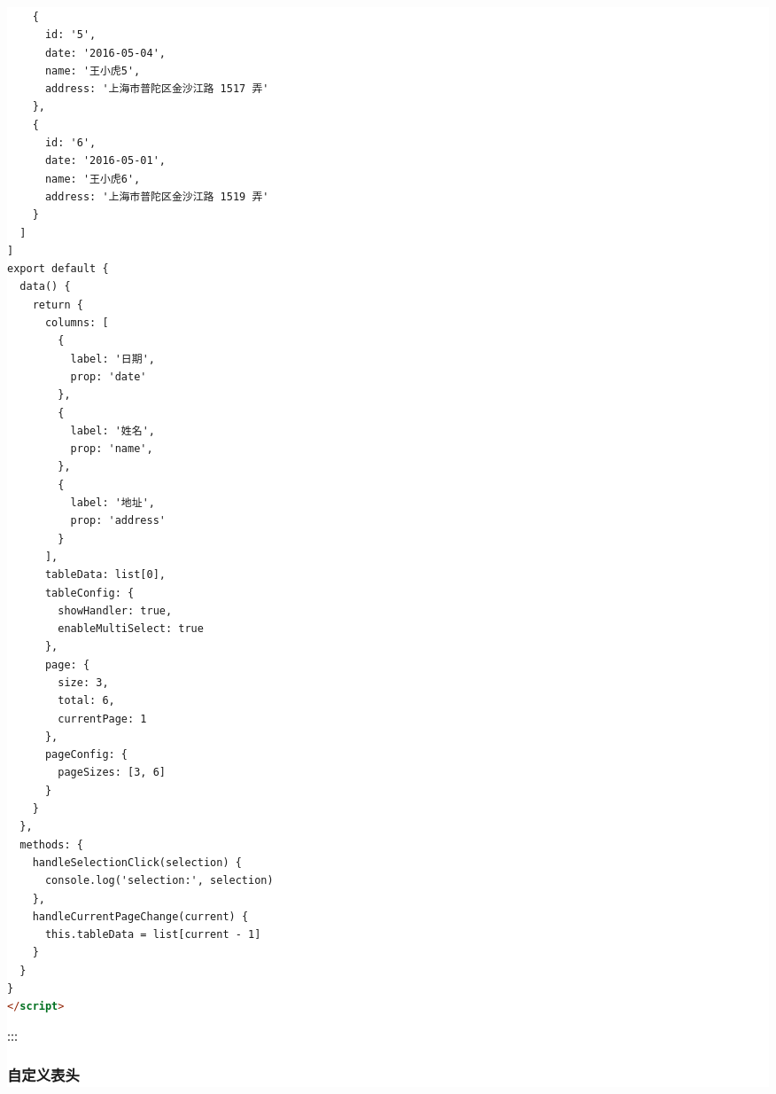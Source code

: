 ```html
    {
      id: '5',
      date: '2016-05-04',
      name: '王小虎5',
      address: '上海市普陀区金沙江路 1517 弄'
    },
    {
      id: '6',
      date: '2016-05-01',
      name: '王小虎6',
      address: '上海市普陀区金沙江路 1519 弄'
    }
  ]
]
export default {
  data() {
    return {
      columns: [
        {
          label: '日期',
          prop: 'date'
        },
        {
          label: '姓名',
          prop: 'name',
        },
        {
          label: '地址',
          prop: 'address'
        }
      ],
      tableData: list[0],
      tableConfig: {
        showHandler: true,
        enableMultiSelect: true
      },
      page: {
        size: 3,
        total: 6,
        currentPage: 1
      },
      pageConfig: {
        pageSizes: [3, 6]
      }
    }
  },
  methods: {
    handleSelectionClick(selection) {
      console.log('selection:', selection)
    },
    handleCurrentPageChange(current) {
      this.tableData = list[current - 1]
    }
  }
}
</script>
```
:::
### 自定义表头 
